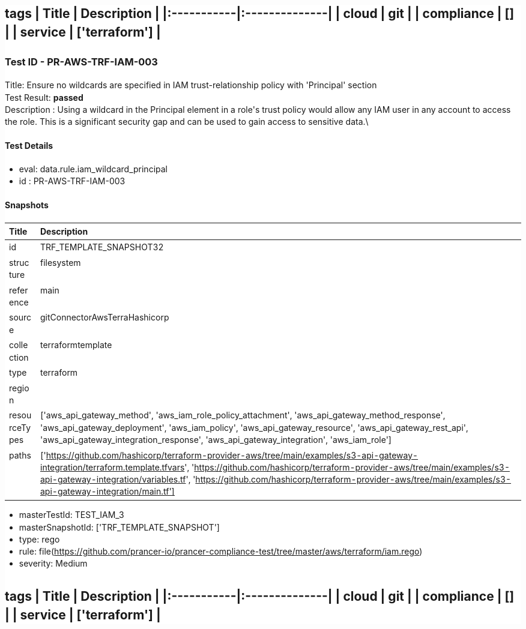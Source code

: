 tags
| Title      | Description   |
|:-----------|:--------------|
| cloud      | git           |
| compliance | []            |
| service    | ['terraform'] |
----------------------------------------------------------------


### Test ID - PR-AWS-TRF-IAM-003
Title: Ensure no wildcards are specified in IAM trust-relationship policy with 'Principal' section\
Test Result: **passed**\
Description : Using a wildcard in the Principal element in a role's trust policy would allow any IAM user in any account to access the role. This is a significant security gap and can be used to gain access to sensitive data.\

#### Test Details
- eval: data.rule.iam_wildcard_principal
- id : PR-AWS-TRF-IAM-003

#### Snapshots
| Title         | Description                                                                                                                                                                                                                                                                                                                                                    |
|:--------------|:---------------------------------------------------------------------------------------------------------------------------------------------------------------------------------------------------------------------------------------------------------------------------------------------------------------------------------------------------------------|
| id            | TRF_TEMPLATE_SNAPSHOT32                                                                                                                                                                                                                                                                                                                                        |
| structure     | filesystem                                                                                                                                                                                                                                                                                                                                                     |
| reference     | main                                                                                                                                                                                                                                                                                                                                                           |
| source        | gitConnectorAwsTerraHashicorp                                                                                                                                                                                                                                                                                                                                  |
| collection    | terraformtemplate                                                                                                                                                                                                                                                                                                                                              |
| type          | terraform                                                                                                                                                                                                                                                                                                                                                      |
| region        |                                                                                                                                                                                                                                                                                                                                                                |
| resourceTypes | ['aws_api_gateway_method', 'aws_iam_role_policy_attachment', 'aws_api_gateway_method_response', 'aws_api_gateway_deployment', 'aws_iam_policy', 'aws_api_gateway_resource', 'aws_api_gateway_rest_api', 'aws_api_gateway_integration_response', 'aws_api_gateway_integration', 'aws_iam_role']                                                                 |
| paths         | ['https://github.com/hashicorp/terraform-provider-aws/tree/main/examples/s3-api-gateway-integration/terraform.template.tfvars', 'https://github.com/hashicorp/terraform-provider-aws/tree/main/examples/s3-api-gateway-integration/variables.tf', 'https://github.com/hashicorp/terraform-provider-aws/tree/main/examples/s3-api-gateway-integration/main.tf'] |

- masterTestId: TEST_IAM_3
- masterSnapshotId: ['TRF_TEMPLATE_SNAPSHOT']
- type: rego
- rule: file(https://github.com/prancer-io/prancer-compliance-test/tree/master/aws/terraform/iam.rego)
- severity: Medium

tags
| Title      | Description   |
|:-----------|:--------------|
| cloud      | git           |
| compliance | []            |
| service    | ['terraform'] |
----------------------------------------------------------------
